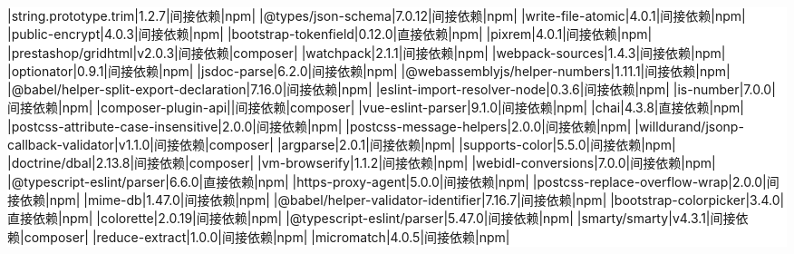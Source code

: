 |string.prototype.trim|1.2.7|间接依赖|npm|
|@types/json-schema|7.0.12|间接依赖|npm|
|write-file-atomic|4.0.1|间接依赖|npm|
|public-encrypt|4.0.3|间接依赖|npm|
|bootstrap-tokenfield|0.12.0|直接依赖|npm|
|pixrem|4.0.1|间接依赖|npm|
|prestashop/gridhtml|v2.0.3|间接依赖|composer|
|watchpack|2.1.1|间接依赖|npm|
|webpack-sources|1.4.3|间接依赖|npm|
|optionator|0.9.1|间接依赖|npm|
|jsdoc-parse|6.2.0|间接依赖|npm|
|@webassemblyjs/helper-numbers|1.11.1|间接依赖|npm|
|@babel/helper-split-export-declaration|7.16.0|间接依赖|npm|
|eslint-import-resolver-node|0.3.6|间接依赖|npm|
|is-number|7.0.0|间接依赖|npm|
|composer-plugin-api||间接依赖|composer|
|vue-eslint-parser|9.1.0|间接依赖|npm|
|chai|4.3.8|直接依赖|npm|
|postcss-attribute-case-insensitive|2.0.0|间接依赖|npm|
|postcss-message-helpers|2.0.0|间接依赖|npm|
|willdurand/jsonp-callback-validator|v1.1.0|间接依赖|composer|
|argparse|2.0.1|间接依赖|npm|
|supports-color|5.5.0|间接依赖|npm|
|doctrine/dbal|2.13.8|间接依赖|composer|
|vm-browserify|1.1.2|间接依赖|npm|
|webidl-conversions|7.0.0|间接依赖|npm|
|@typescript-eslint/parser|6.6.0|直接依赖|npm|
|https-proxy-agent|5.0.0|间接依赖|npm|
|postcss-replace-overflow-wrap|2.0.0|间接依赖|npm|
|mime-db|1.47.0|间接依赖|npm|
|@babel/helper-validator-identifier|7.16.7|间接依赖|npm|
|bootstrap-colorpicker|3.4.0|直接依赖|npm|
|colorette|2.0.19|间接依赖|npm|
|@typescript-eslint/parser|5.47.0|间接依赖|npm|
|smarty/smarty|v4.3.1|间接依赖|composer|
|reduce-extract|1.0.0|间接依赖|npm|
|micromatch|4.0.5|间接依赖|npm|